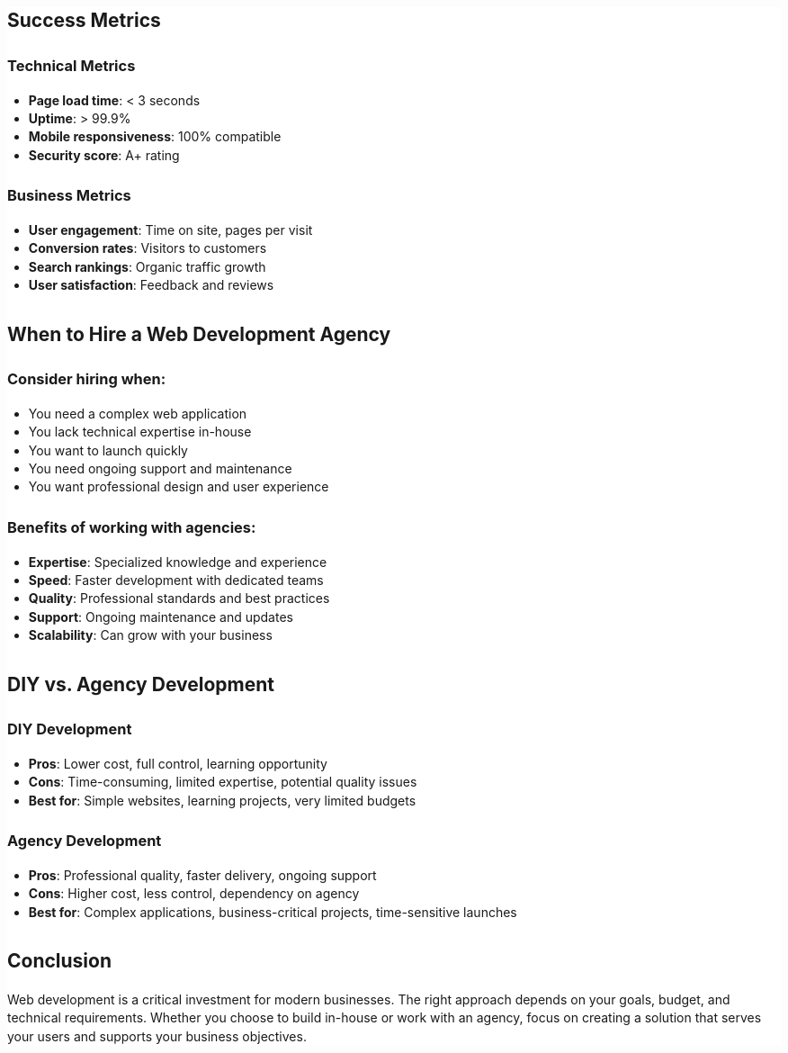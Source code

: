 ## Success Metrics

### Technical Metrics
- **Page load time**: < 3 seconds
- **Uptime**: > 99.9%
- **Mobile responsiveness**: 100% compatible
- **Security score**: A+ rating

### Business Metrics
- **User engagement**: Time on site, pages per visit
- **Conversion rates**: Visitors to customers
- **Search rankings**: Organic traffic growth
- **User satisfaction**: Feedback and reviews

## When to Hire a Web Development Agency

### Consider hiring when:
- You need a complex web application
- You lack technical expertise in-house
- You want to launch quickly
- You need ongoing support and maintenance
- You want professional design and user experience

### Benefits of working with agencies:
- **Expertise**: Specialized knowledge and experience
- **Speed**: Faster development with dedicated teams
- **Quality**: Professional standards and best practices
- **Support**: Ongoing maintenance and updates
- **Scalability**: Can grow with your business

## DIY vs. Agency Development

### DIY Development
- **Pros**: Lower cost, full control, learning opportunity
- **Cons**: Time-consuming, limited expertise, potential quality issues
- **Best for**: Simple websites, learning projects, very limited budgets

### Agency Development
- **Pros**: Professional quality, faster delivery, ongoing support
- **Cons**: Higher cost, less control, dependency on agency
- **Best for**: Complex applications, business-critical projects, time-sensitive launches

## Conclusion

Web development is a critical investment for modern businesses. The right approach depends on your goals, budget, and technical requirements. Whether you choose to build in-house or work with an agency, focus on creating a solution that serves your users and supports your business objectives.
